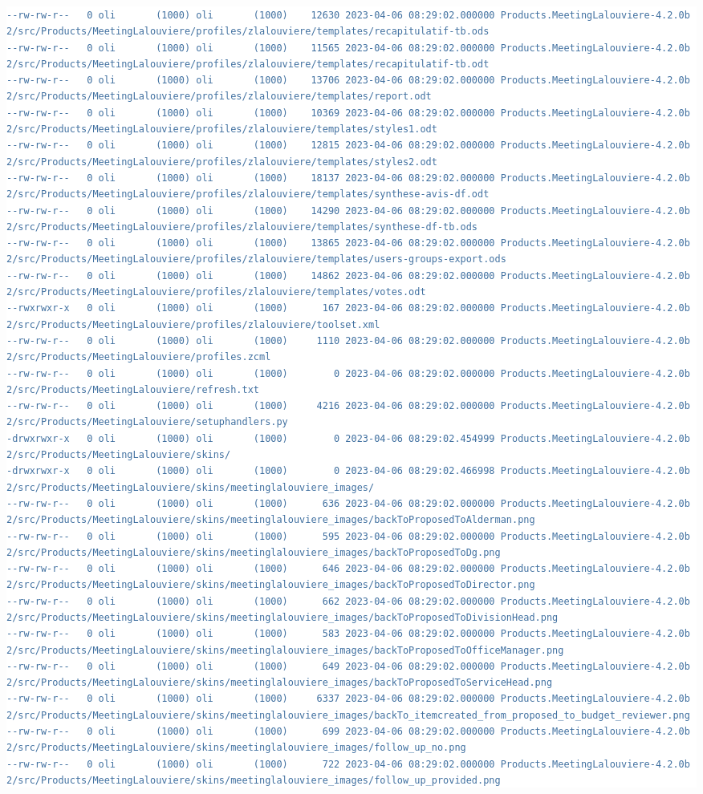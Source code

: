 ```diff
--rw-rw-r--   0 oli       (1000) oli       (1000)    12630 2023-04-06 08:29:02.000000 Products.MeetingLalouviere-4.2.0b2/src/Products/MeetingLalouviere/profiles/zlalouviere/templates/recapitulatif-tb.ods
--rw-rw-r--   0 oli       (1000) oli       (1000)    11565 2023-04-06 08:29:02.000000 Products.MeetingLalouviere-4.2.0b2/src/Products/MeetingLalouviere/profiles/zlalouviere/templates/recapitulatif-tb.odt
--rw-rw-r--   0 oli       (1000) oli       (1000)    13706 2023-04-06 08:29:02.000000 Products.MeetingLalouviere-4.2.0b2/src/Products/MeetingLalouviere/profiles/zlalouviere/templates/report.odt
--rw-rw-r--   0 oli       (1000) oli       (1000)    10369 2023-04-06 08:29:02.000000 Products.MeetingLalouviere-4.2.0b2/src/Products/MeetingLalouviere/profiles/zlalouviere/templates/styles1.odt
--rw-rw-r--   0 oli       (1000) oli       (1000)    12815 2023-04-06 08:29:02.000000 Products.MeetingLalouviere-4.2.0b2/src/Products/MeetingLalouviere/profiles/zlalouviere/templates/styles2.odt
--rw-rw-r--   0 oli       (1000) oli       (1000)    18137 2023-04-06 08:29:02.000000 Products.MeetingLalouviere-4.2.0b2/src/Products/MeetingLalouviere/profiles/zlalouviere/templates/synthese-avis-df.odt
--rw-rw-r--   0 oli       (1000) oli       (1000)    14290 2023-04-06 08:29:02.000000 Products.MeetingLalouviere-4.2.0b2/src/Products/MeetingLalouviere/profiles/zlalouviere/templates/synthese-df-tb.ods
--rw-rw-r--   0 oli       (1000) oli       (1000)    13865 2023-04-06 08:29:02.000000 Products.MeetingLalouviere-4.2.0b2/src/Products/MeetingLalouviere/profiles/zlalouviere/templates/users-groups-export.ods
--rw-rw-r--   0 oli       (1000) oli       (1000)    14862 2023-04-06 08:29:02.000000 Products.MeetingLalouviere-4.2.0b2/src/Products/MeetingLalouviere/profiles/zlalouviere/templates/votes.odt
--rwxrwxr-x   0 oli       (1000) oli       (1000)      167 2023-04-06 08:29:02.000000 Products.MeetingLalouviere-4.2.0b2/src/Products/MeetingLalouviere/profiles/zlalouviere/toolset.xml
--rw-rw-r--   0 oli       (1000) oli       (1000)     1110 2023-04-06 08:29:02.000000 Products.MeetingLalouviere-4.2.0b2/src/Products/MeetingLalouviere/profiles.zcml
--rw-rw-r--   0 oli       (1000) oli       (1000)        0 2023-04-06 08:29:02.000000 Products.MeetingLalouviere-4.2.0b2/src/Products/MeetingLalouviere/refresh.txt
--rw-rw-r--   0 oli       (1000) oli       (1000)     4216 2023-04-06 08:29:02.000000 Products.MeetingLalouviere-4.2.0b2/src/Products/MeetingLalouviere/setuphandlers.py
-drwxrwxr-x   0 oli       (1000) oli       (1000)        0 2023-04-06 08:29:02.454999 Products.MeetingLalouviere-4.2.0b2/src/Products/MeetingLalouviere/skins/
-drwxrwxr-x   0 oli       (1000) oli       (1000)        0 2023-04-06 08:29:02.466998 Products.MeetingLalouviere-4.2.0b2/src/Products/MeetingLalouviere/skins/meetinglalouviere_images/
--rw-rw-r--   0 oli       (1000) oli       (1000)      636 2023-04-06 08:29:02.000000 Products.MeetingLalouviere-4.2.0b2/src/Products/MeetingLalouviere/skins/meetinglalouviere_images/backToProposedToAlderman.png
--rw-rw-r--   0 oli       (1000) oli       (1000)      595 2023-04-06 08:29:02.000000 Products.MeetingLalouviere-4.2.0b2/src/Products/MeetingLalouviere/skins/meetinglalouviere_images/backToProposedToDg.png
--rw-rw-r--   0 oli       (1000) oli       (1000)      646 2023-04-06 08:29:02.000000 Products.MeetingLalouviere-4.2.0b2/src/Products/MeetingLalouviere/skins/meetinglalouviere_images/backToProposedToDirector.png
--rw-rw-r--   0 oli       (1000) oli       (1000)      662 2023-04-06 08:29:02.000000 Products.MeetingLalouviere-4.2.0b2/src/Products/MeetingLalouviere/skins/meetinglalouviere_images/backToProposedToDivisionHead.png
--rw-rw-r--   0 oli       (1000) oli       (1000)      583 2023-04-06 08:29:02.000000 Products.MeetingLalouviere-4.2.0b2/src/Products/MeetingLalouviere/skins/meetinglalouviere_images/backToProposedToOfficeManager.png
--rw-rw-r--   0 oli       (1000) oli       (1000)      649 2023-04-06 08:29:02.000000 Products.MeetingLalouviere-4.2.0b2/src/Products/MeetingLalouviere/skins/meetinglalouviere_images/backToProposedToServiceHead.png
--rw-rw-r--   0 oli       (1000) oli       (1000)     6337 2023-04-06 08:29:02.000000 Products.MeetingLalouviere-4.2.0b2/src/Products/MeetingLalouviere/skins/meetinglalouviere_images/backTo_itemcreated_from_proposed_to_budget_reviewer.png
--rw-rw-r--   0 oli       (1000) oli       (1000)      699 2023-04-06 08:29:02.000000 Products.MeetingLalouviere-4.2.0b2/src/Products/MeetingLalouviere/skins/meetinglalouviere_images/follow_up_no.png
--rw-rw-r--   0 oli       (1000) oli       (1000)      722 2023-04-06 08:29:02.000000 Products.MeetingLalouviere-4.2.0b2/src/Products/MeetingLalouviere/skins/meetinglalouviere_images/follow_up_provided.png
```